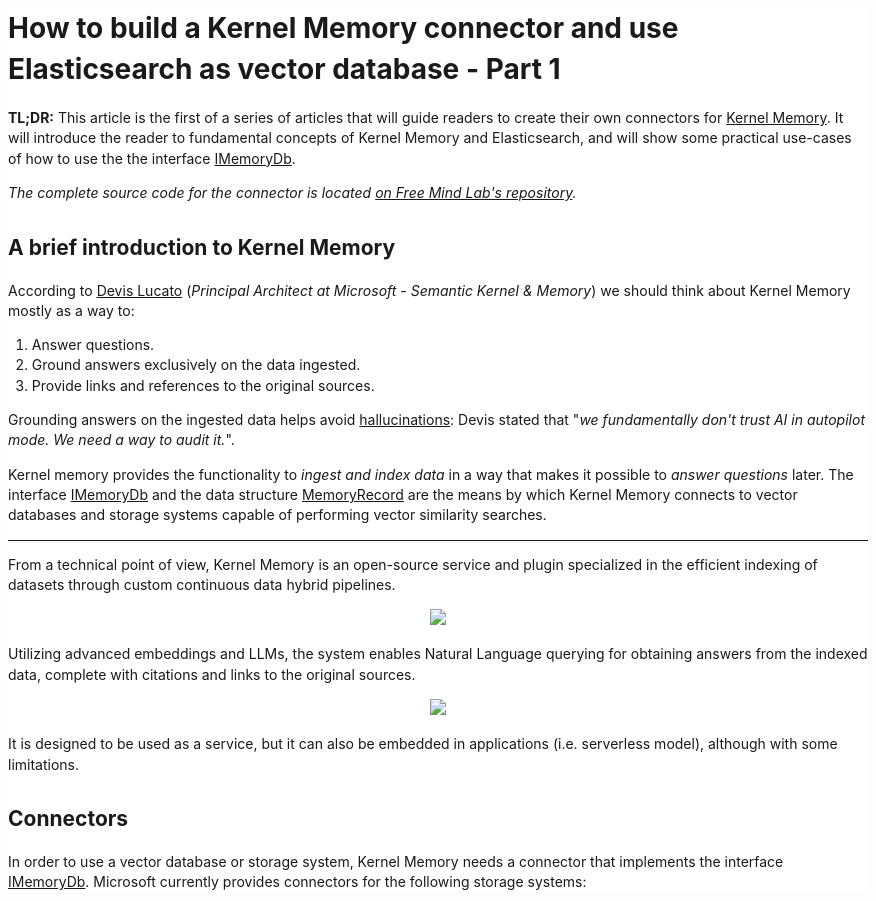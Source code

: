 # How to build a Kernel Memory connector and use Elasticsearch as vector database - Part 1

**TL;DR:** This article is the first of a series of articles that will guide readers to create their own connectors for [Kernel Memory](https://github.com/microsoft/kernel-memory). It will introduce the reader to fundamental concepts of Kernel Memory and Elasticsearch, and will show some practical use-cases of how to use the the interface [IMemoryDb](https://github.com/microsoft/kernel-memory/blob/main/service/Abstractions/MemoryStorage/IMemoryDb.cs).

*The complete source code for the connector is located [on Free Mind Lab's repository](https://github.com/freemindlabsinc/FreeMindLabs.KernelMemory.Elasticsearch).* 

## A brief introduction to Kernel Memory

According to [Devis Lucato](https://www.linkedin.com/in/devislucato/) (*Principal Architect at Microsoft - Semantic Kernel & Memory*) we should think about Kernel Memory mostly as a way to:

1. Answer questions.
2. Ground answers exclusively on the data ingested.
3. Provide links and references to the original sources.

Grounding answers on the ingested data helps avoid [hallucinations](https://zapier.com/blog/ai-hallucinations/): Devis stated that "*we fundamentally don't trust AI in autopilot mode. We need a way to audit it.*".

Kernel memory provides the functionality to *ingest and index data* in a way that makes it possible to *answer questions* later. The interface [IMemoryDb](https://github.com/microsoft/kernel-memory/blob/main/service/Abstractions/MemoryStorage/IMemoryDb.cs) and the data structure [MemoryRecord](https://github.com/microsoft/kernel-memory/blob/main/service/Abstractions/MemoryStorage/MemoryRecord.cs) are the means by which Kernel Memory connects to vector databases and storage systems capable of performing vector similarity searches.

---

From a technical point of view, Kernel Memory is an open-source service and plugin specialized in the efficient indexing of datasets through custom continuous data hybrid pipelines. 

<div align="center">
  <img src="images/Pipelines.jpg" width="100%" />
</div> 

Utilizing advanced embeddings and LLMs, the system enables Natural Language querying for obtaining answers from the indexed data, complete with citations and links to the original sources.

<div align="center">
  <img src="images/RAG.jpg" width="100%" />
</div>

It is designed to be used as a service, but it can also be embedded in applications (i.e. serverless model), although with some limitations.

## Connectors
In order to use a vector database or storage system, Kernel Memory needs a connector that implements the interface [IMemoryDb](https://github.com/microsoft/kernel-memory/blob/main/service/Abstractions/MemoryStorage/IMemoryDb.cs). Microsoft currently provides connectors for the following storage systems:
